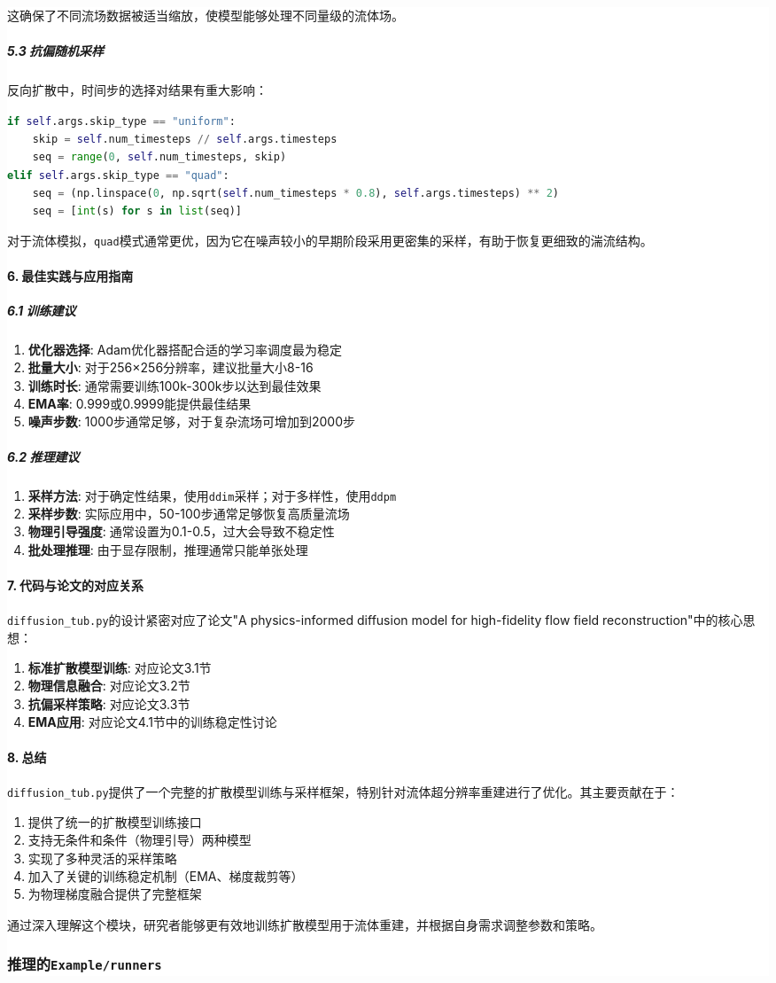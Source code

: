 这确保了不同流场数据被适当缩放，使模型能够处理不同量级的流体场。

##### 5.3 抗偏随机采样

反向扩散中，时间步的选择对结果有重大影响：

```python
if self.args.skip_type == "uniform":
    skip = self.num_timesteps // self.args.timesteps
    seq = range(0, self.num_timesteps, skip)
elif self.args.skip_type == "quad":
    seq = (np.linspace(0, np.sqrt(self.num_timesteps * 0.8), self.args.timesteps) ** 2)
    seq = [int(s) for s in list(seq)]
```

对于流体模拟，`quad`模式通常更优，因为它在噪声较小的早期阶段采用更密集的采样，有助于恢复更细致的湍流结构。

#### 6. 最佳实践与应用指南

##### 6.1 训练建议

1. **优化器选择**: Adam优化器搭配合适的学习率调度最为稳定
2. **批量大小**: 对于256×256分辨率，建议批量大小8-16
3. **训练时长**: 通常需要训练100k-300k步以达到最佳效果
4. **EMA率**: 0.999或0.9999能提供最佳结果
5. **噪声步数**: 1000步通常足够，对于复杂流场可增加到2000步

##### 6.2 推理建议

1. **采样方法**: 对于确定性结果，使用`ddim`采样；对于多样性，使用`ddpm`
2. **采样步数**: 实际应用中，50-100步通常足够恢复高质量流场
3. **物理引导强度**: 通常设置为0.1-0.5，过大会导致不稳定性
4. **批处理推理**: 由于显存限制，推理通常只能单张处理

#### 7. 代码与论文的对应关系

`diffusion_tub.py`的设计紧密对应了论文"A physics-informed diffusion model for high-fidelity flow field reconstruction"中的核心思想：

1. **标准扩散模型训练**: 对应论文3.1节
2. **物理信息融合**: 对应论文3.2节
3. **抗偏采样策略**: 对应论文3.3节
4. **EMA应用**: 对应论文4.1节中的训练稳定性讨论

#### 8. 总结

`diffusion_tub.py`提供了一个完整的扩散模型训练与采样框架，特别针对流体超分辨率重建进行了优化。其主要贡献在于：

1. 提供了统一的扩散模型训练接口
2. 支持无条件和条件（物理引导）两种模型
3. 实现了多种灵活的采样策略
4. 加入了关键的训练稳定机制（EMA、梯度裁剪等）
5. 为物理梯度融合提供了完整框架

通过深入理解这个模块，研究者能够更有效地训练扩散模型用于流体重建，并根据自身需求调整参数和策略。

### 推理的`Example/runners`
